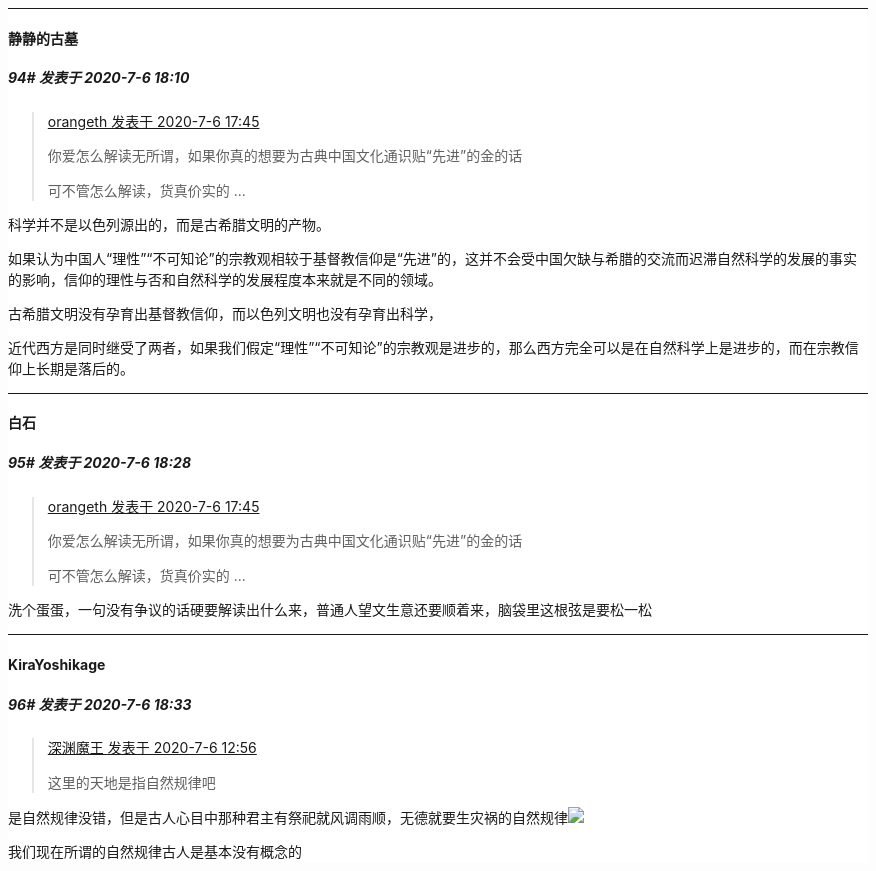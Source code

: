 -----

####  静静的古墓  
##### 94#       发表于 2020-7-6 18:10



<blockquote><a href="httphttps://bbs.saraba1st.com/2b/forum.php?mod=redirect&amp;goto=findpost&amp;pid=48092635&amp;ptid=1946123" target="_blank">orangeth 发表于 2020-7-6 17:45</a>

你爱怎么解读无所谓，如果你真的想要为古典中国文化通识贴“先进”的金的话

可不管怎么解读，货真价实的 ...</blockquote>
科学并不是以色列源出的，而是古希腊文明的产物。

如果认为中国人“理性”“不可知论”的宗教观相较于基督教信仰是“先进”的，这并不会受中国欠缺与希腊的交流而迟滞自然科学的发展的事实的影响，信仰的理性与否和自然科学的发展程度本来就是不同的领域。

古希腊文明没有孕育出基督教信仰，而以色列文明也没有孕育出科学，

近代西方是同时继受了两者，如果我们假定“理性”“不可知论”的宗教观是进步的，那么西方完全可以是在自然科学上是进步的，而在宗教信仰上长期是落后的。







-----

####  白石  
##### 95#       发表于 2020-7-6 18:28



<blockquote><a href="httphttps://bbs.saraba1st.com/2b/forum.php?mod=redirect&amp;goto=findpost&amp;pid=48092635&amp;ptid=1946123" target="_blank">orangeth 发表于 2020-7-6 17:45</a>

你爱怎么解读无所谓，如果你真的想要为古典中国文化通识贴“先进”的金的话

可不管怎么解读，货真价实的 ...</blockquote>
洗个蛋蛋，一句没有争议的话硬要解读出什么来，普通人望文生意还要顺着来，脑袋里这根弦是要松一松







-----

####  KiraYoshikage  
##### 96#       发表于 2020-7-6 18:33



<blockquote><a href="httphttps://bbs.saraba1st.com/2b/forum.php?mod=redirect&amp;goto=findpost&amp;pid=48088804&amp;ptid=1946123" target="_blank">深渊魔王 发表于 2020-7-6 12:56</a>

这里的天地是指自然规律吧</blockquote>
是自然规律没错，但是古人心目中那种君主有祭祀就风调雨顺，无德就要生灾祸的自然规律<img src="https://static.saraba1st.com/image/smiley/face2017/067.png" referrerpolicy="no-referrer">


我们现在所谓的自然规律古人是基本没有概念的
